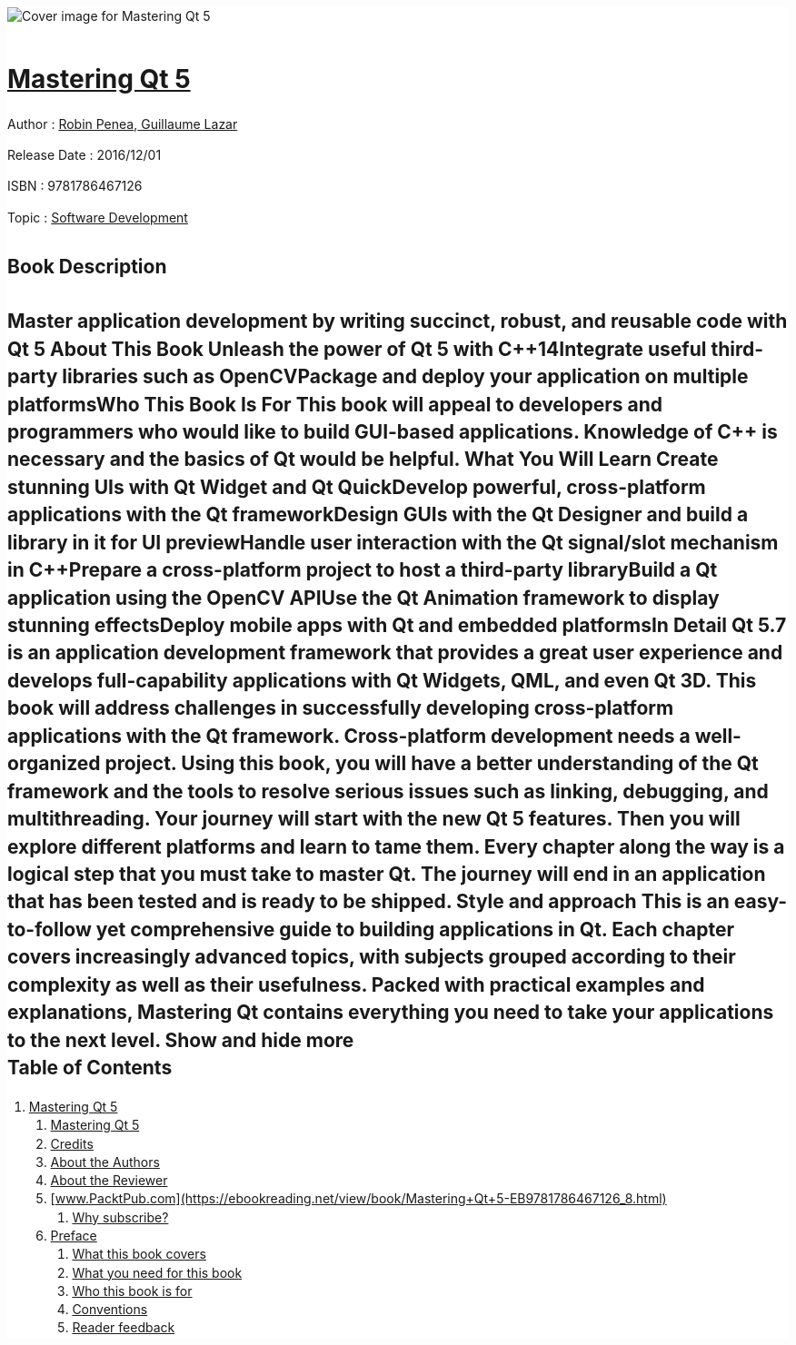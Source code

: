 ![Cover image for Mastering Qt 5](https://imgdetail.ebookreading.net/cover/cover/software_development/EB9781786467126.jpg)

[Mastering Qt 5](https://ebookreading.net/view/book/Mastering+Qt+5-EB9781786467126_1.html "Mastering Qt 5")
====================================================================================================================

Author : [Robin Penea](https://ebookreading.net/search/author/Robin+Penea),[ Guillaume Lazar](https://ebookreading.net/search/author/+Guillaume+Lazar)

Release Date : 2016/12/01

ISBN : 9781786467126

Topic : [Software Development](https://ebookreading.net/search/category/software-development)

Book Description
-----------------

 Master application development by writing succinct, robust, and reusable code with Qt 5
About This Book
Unleash the power of Qt 5 with C++14Integrate useful third-party libraries such as OpenCVPackage and deploy your application on multiple platformsWho This Book Is For
This book will appeal to developers and programmers who would like to build GUI-based applications. Knowledge of C++ is necessary and the basics of Qt would be helpful.
What You Will Learn
Create stunning UIs with Qt Widget and Qt QuickDevelop powerful, cross-platform applications with the Qt frameworkDesign GUIs with the Qt Designer and build a library in it for UI previewHandle user interaction with the Qt signal/slot mechanism in C++Prepare a cross-platform project to host a third-party libraryBuild a Qt application using the OpenCV APIUse the Qt Animation framework to display stunning effectsDeploy mobile apps with Qt and embedded platformsIn Detail
Qt 5.7 is an application development framework that provides a great user experience and develops full-capability applications with Qt Widgets, QML, and even Qt 3D.
This book will address challenges in successfully developing cross-platform applications with the Qt framework. Cross-platform development needs a well-organized project. Using this book, you will have a better understanding of the Qt framework and the tools to resolve serious issues such as linking, debugging, and multithreading. Your journey will start with the new Qt 5 features. Then you will explore different platforms and learn to tame them. Every chapter along the way is a logical step that you must take to master Qt. The journey will end in an application that has been tested and is ready to be shipped.
Style and approach
This is an easy-to-follow yet comprehensive guide to building applications in Qt. Each chapter covers increasingly advanced topics, with subjects grouped according to their complexity as well as their usefulness. Packed with practical examples and explanations, Mastering Qt contains everything you need to take your applications to the next level.
        Show and hide more                
Table of Contents
-----------------

1. [Mastering Qt 5](https://ebookreading.net/view/book/Mastering+Qt+5-EB9781786467126_3.html)
    1. [Mastering Qt 5](https://ebookreading.net/view/book/Mastering+Qt+5-EB9781786467126_4.html)
    1. [Credits](https://ebookreading.net/view/book/Mastering+Qt+5-EB9781786467126_5.html)
    1. [About the Authors](https://ebookreading.net/view/book/Mastering+Qt+5-EB9781786467126_6.html)
    1. [About the Reviewer](https://ebookreading.net/view/book/Mastering+Qt+5-EB9781786467126_7.html)
    1. [www.PacktPub.com](https://ebookreading.net/view/book/Mastering+Qt+5-EB9781786467126_8.html)
        1. [Why subscribe?](https://ebookreading.net/view/book/Mastering+Qt+5-EB9781786467126_8.html#pf06lvl2sec0)
    1. [Preface](https://ebookreading.net/view/book/Mastering+Qt+5-EB9781786467126_9.html)
        1. [What this book covers](https://ebookreading.net/view/book/Mastering+Qt+5-EB9781786467126_9.html#pf07lvl1sec1)
        1. [What you need for this book](https://ebookreading.net/view/book/Mastering+Qt+5-EB9781786467126_10.html)
        1. [Who this book is for](https://ebookreading.net/view/book/Mastering+Qt+5-EB9781786467126_11.html)
        1. [Conventions](https://ebookreading.net/view/book/Mastering+Qt+5-EB9781786467126_12.html)
        1. [Reader feedback](https://ebookreading.net/view/book/Mastering+Qt+5-EB9781786467126_13.html)